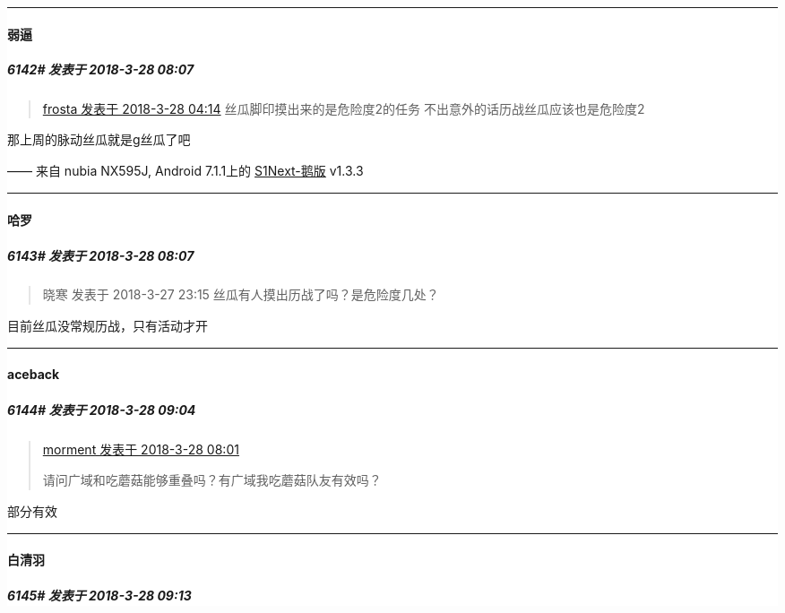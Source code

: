 

-----

####  弱逼  
##### 6142#       发表于 2018-3-28 08:07



<blockquote><a href="httphttps://bbs.saraba1st.com/2b/forum.php?mod=redirect&amp;goto=findpost&amp;pid=39003019&amp;ptid=1515235" target="_blank">frosta 发表于 2018-3-28 04:14</a>
丝瓜脚印摸出来的是危险度2的任务
不出意外的话历战丝瓜应该也是危险度2</blockquote>
那上周的脉动丝瓜就是g丝瓜了吧

—— 来自 nubia NX595J, Android 7.1.1上的 [S1Next-鹅版](https://github.com/ykrank/S1-Next/releases) v1.3.3







-----

####  哈罗  
##### 6143#       发表于 2018-3-28 08:07



<blockquote>晓寒 发表于 2018-3-27 23:15
丝瓜有人摸出历战了吗？是危险度几处？</blockquote>
目前丝瓜没常规历战，只有活动才开







-----

####  aceback  
##### 6144#       发表于 2018-3-28 09:04



<blockquote><a href="httphttps://bbs.saraba1st.com/2b/forum.php?mod=redirect&amp;goto=findpost&amp;pid=39003546&amp;ptid=1515235" target="_blank">morment 发表于 2018-3-28 08:01</a>

请问广域和吃蘑菇能够重叠吗？有广域我吃蘑菇队友有效吗？</blockquote>
部分有效







-----

####  白清羽  
##### 6145#       发表于 2018-3-28 09:13

